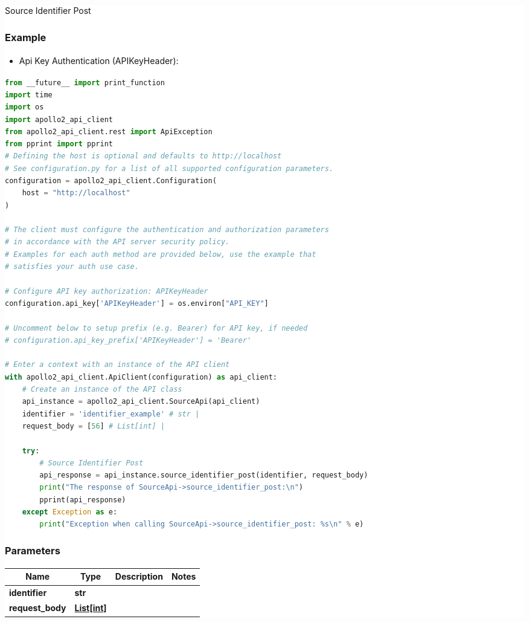 Source Identifier Post

### Example

* Api Key Authentication (APIKeyHeader):
```python
from __future__ import print_function
import time
import os
import apollo2_api_client
from apollo2_api_client.rest import ApiException
from pprint import pprint
# Defining the host is optional and defaults to http://localhost
# See configuration.py for a list of all supported configuration parameters.
configuration = apollo2_api_client.Configuration(
    host = "http://localhost"
)

# The client must configure the authentication and authorization parameters
# in accordance with the API server security policy.
# Examples for each auth method are provided below, use the example that
# satisfies your auth use case.

# Configure API key authorization: APIKeyHeader
configuration.api_key['APIKeyHeader'] = os.environ["API_KEY"]

# Uncomment below to setup prefix (e.g. Bearer) for API key, if needed
# configuration.api_key_prefix['APIKeyHeader'] = 'Bearer'

# Enter a context with an instance of the API client
with apollo2_api_client.ApiClient(configuration) as api_client:
    # Create an instance of the API class
    api_instance = apollo2_api_client.SourceApi(api_client)
    identifier = 'identifier_example' # str | 
    request_body = [56] # List[int] | 

    try:
        # Source Identifier Post
        api_response = api_instance.source_identifier_post(identifier, request_body)
        print("The response of SourceApi->source_identifier_post:\n")
        pprint(api_response)
    except Exception as e:
        print("Exception when calling SourceApi->source_identifier_post: %s\n" % e)
```

### Parameters

Name | Type | Description  | Notes
------------- | ------------- | ------------- | -------------
 **identifier** | **str**|  | 
 **request_body** | [**List[int]**](int.md)|  | 

